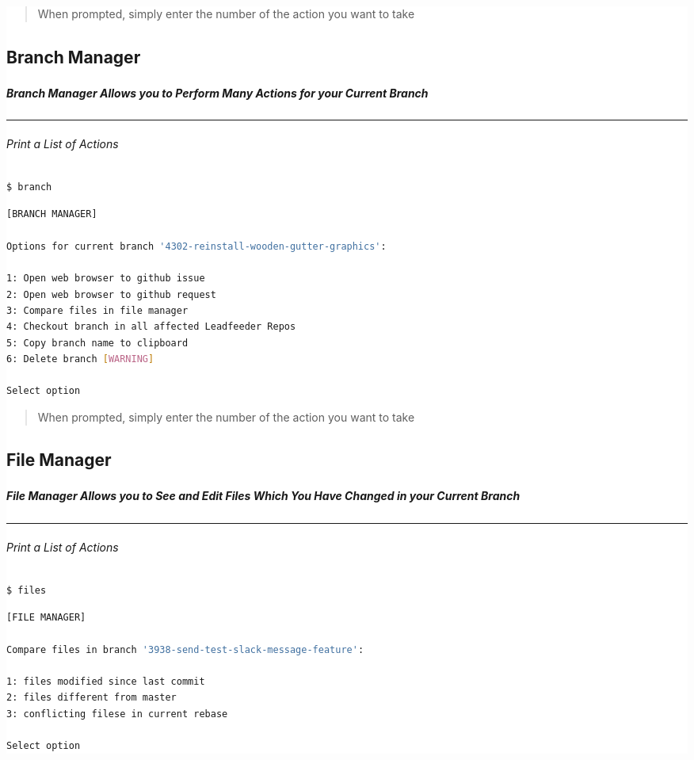 

> When prompted, simply enter the number of the action you want to take



## Branch Manager



##### Branch Manager Allows you to Perform Many Actions for your Current Branch

------



###### Print a List of Actions

`$ branch`



```bash
[BRANCH MANAGER]

Options for current branch '4302-reinstall-wooden-gutter-graphics':

1: Open web browser to github issue
2: Open web browser to github request
3: Compare files in file manager
4: Checkout branch in all affected Leadfeeder Repos
5: Copy branch name to clipboard
6: Delete branch [WARNING]

Select option

```



> When prompted, simply enter the number of the action you want to take



## File Manager



##### File Manager Allows you to See and Edit Files Which You Have Changed in your Current Branch

------



###### Print a List of Actions

`$ files`



```bash
[FILE MANAGER]

Compare files in branch '3938-send-test-slack-message-feature':

1: files modified since last commit
2: files different from master
3: conflicting filese in current rebase

Select option

```
